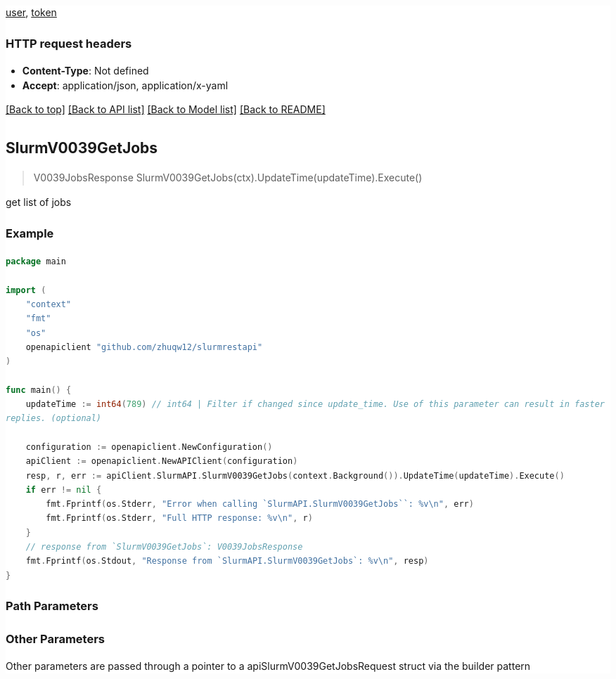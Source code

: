 [user](../README.md#user), [token](../README.md#token)

### HTTP request headers

- **Content-Type**: Not defined
- **Accept**: application/json, application/x-yaml

[[Back to top]](#) [[Back to API list]](../README.md#documentation-for-api-endpoints)
[[Back to Model list]](../README.md#documentation-for-models)
[[Back to README]](../README.md)


## SlurmV0039GetJobs

> V0039JobsResponse SlurmV0039GetJobs(ctx).UpdateTime(updateTime).Execute()

get list of jobs

### Example

```go
package main

import (
    "context"
    "fmt"
    "os"
    openapiclient "github.com/zhuqw12/slurmrestapi"
)

func main() {
    updateTime := int64(789) // int64 | Filter if changed since update_time. Use of this parameter can result in faster replies. (optional)

    configuration := openapiclient.NewConfiguration()
    apiClient := openapiclient.NewAPIClient(configuration)
    resp, r, err := apiClient.SlurmAPI.SlurmV0039GetJobs(context.Background()).UpdateTime(updateTime).Execute()
    if err != nil {
        fmt.Fprintf(os.Stderr, "Error when calling `SlurmAPI.SlurmV0039GetJobs``: %v\n", err)
        fmt.Fprintf(os.Stderr, "Full HTTP response: %v\n", r)
    }
    // response from `SlurmV0039GetJobs`: V0039JobsResponse
    fmt.Fprintf(os.Stdout, "Response from `SlurmAPI.SlurmV0039GetJobs`: %v\n", resp)
}
```

### Path Parameters



### Other Parameters

Other parameters are passed through a pointer to a apiSlurmV0039GetJobsRequest struct via the builder pattern
